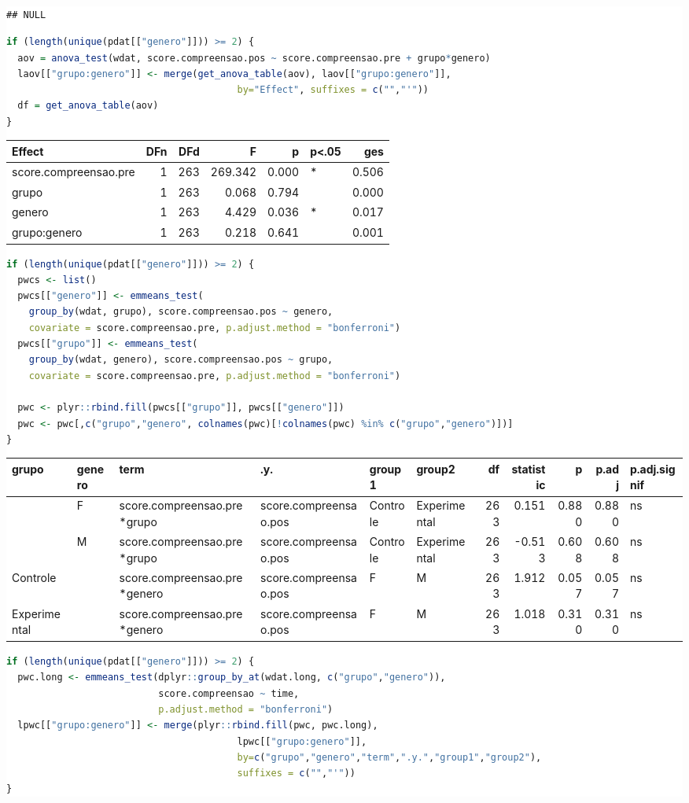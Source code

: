     ## NULL

``` r
if (length(unique(pdat[["genero"]])) >= 2) {
  aov = anova_test(wdat, score.compreensao.pos ~ score.compreensao.pre + grupo*genero)
  laov[["grupo:genero"]] <- merge(get_anova_table(aov), laov[["grupo:genero"]],
                                         by="Effect", suffixes = c("","'"))
  df = get_anova_table(aov)
}
```

| Effect                | DFn | DFd |       F |     p | p\<.05 |   ges |
|:----------------------|----:|----:|--------:|------:|:-------|------:|
| score.compreensao.pre |   1 | 263 | 269.342 | 0.000 | \*     | 0.506 |
| grupo                 |   1 | 263 |   0.068 | 0.794 |        | 0.000 |
| genero                |   1 | 263 |   4.429 | 0.036 | \*     | 0.017 |
| grupo:genero          |   1 | 263 |   0.218 | 0.641 |        | 0.001 |

``` r
if (length(unique(pdat[["genero"]])) >= 2) {
  pwcs <- list()
  pwcs[["genero"]] <- emmeans_test(
    group_by(wdat, grupo), score.compreensao.pos ~ genero,
    covariate = score.compreensao.pre, p.adjust.method = "bonferroni")
  pwcs[["grupo"]] <- emmeans_test(
    group_by(wdat, genero), score.compreensao.pos ~ grupo,
    covariate = score.compreensao.pre, p.adjust.method = "bonferroni")
  
  pwc <- plyr::rbind.fill(pwcs[["grupo"]], pwcs[["genero"]])
  pwc <- pwc[,c("grupo","genero", colnames(pwc)[!colnames(pwc) %in% c("grupo","genero")])]
}
```

| grupo        | genero | term                          | .y.                   | group1   | group2       |  df | statistic |     p | p.adj | p.adj.signif |
|:-------------|:-------|:------------------------------|:----------------------|:---------|:-------------|----:|----------:|------:|------:|:-------------|
|              | F      | score.compreensao.pre\*grupo  | score.compreensao.pos | Controle | Experimental | 263 |     0.151 | 0.880 | 0.880 | ns           |
|              | M      | score.compreensao.pre\*grupo  | score.compreensao.pos | Controle | Experimental | 263 |    -0.513 | 0.608 | 0.608 | ns           |
| Controle     |        | score.compreensao.pre\*genero | score.compreensao.pos | F        | M            | 263 |     1.912 | 0.057 | 0.057 | ns           |
| Experimental |        | score.compreensao.pre\*genero | score.compreensao.pos | F        | M            | 263 |     1.018 | 0.310 | 0.310 | ns           |

``` r
if (length(unique(pdat[["genero"]])) >= 2) {
  pwc.long <- emmeans_test(dplyr::group_by_at(wdat.long, c("grupo","genero")),
                           score.compreensao ~ time,
                           p.adjust.method = "bonferroni")
  lpwc[["grupo:genero"]] <- merge(plyr::rbind.fill(pwc, pwc.long),
                                         lpwc[["grupo:genero"]],
                                         by=c("grupo","genero","term",".y.","group1","group2"),
                                         suffixes = c("","'"))
}
```
